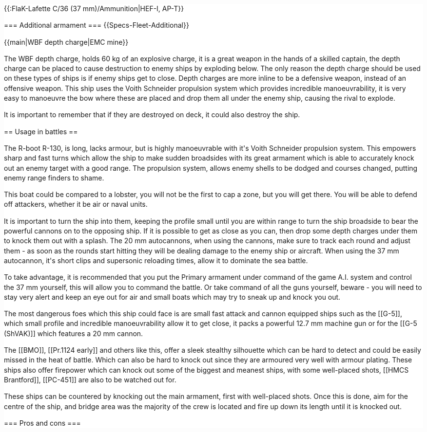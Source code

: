 {{:FlaK-Lafette C/36 (37 mm)/Ammunition|HEF-I, AP-T}}

=== Additional armament ===
{{Specs-Fleet-Additional}}

{{main|WBF depth charge|EMC mine}}

The WBF depth charge, holds 60 kg of an explosive charge, it is a great weapon in the hands of a skilled captain, the depth charge can be placed to cause destruction to enemy ships by exploding below.  The only reason the depth charge should be used on these types of ships is if enemy ships get to close. Depth charges are more inline to be a defensive weapon, instead of an offensive weapon. This ship uses the Voith Schneider propulsion system which provides incredible manoeuvrability, it is very easy to manoeuvre the bow where these are placed and drop them all under the enemy ship, causing the rival to explode.

It is important to remember that if they are destroyed on deck, it could also destroy the ship.

== Usage in battles ==


The R-boot R-130, is long, lacks armour, but is highly manoeuvrable with it's Voith Schneider propulsion system. This empowers sharp and fast turns which allow the ship to make sudden broadsides with its great armament which is able to accurately knock out an enemy target with a good range. The propulsion system, allows enemy shells to be dodged and courses changed, putting enemy range finders to shame.

This boat could be compared to a lobster, you will not be the first to cap a zone, but you will get there. You will be able to defend off attackers, whether it be air or naval units.

It is important to turn the ship into them, keeping the profile small until you are within range to turn the ship broadside to bear the powerful cannons on to the opposing ship. If it is possible to get as close as you can, then drop some depth charges under them to knock them out with a splash.
The 20 mm autocannons, when using the cannons, make sure to track each round and adjust them - as soon as the rounds start hitting they will be dealing damage to the enemy ship or aircraft. When using the 37 mm autocannon, it's short clips and supersonic reloading times, allow it to dominate the sea battle.

To take advantage, it is recommended that you put the Primary armament under command of the game A.I. system and control the 37 mm yourself, this will allow you to command the battle. Or take command of all the guns yourself, beware - you will need to stay very alert and keep an eye out for air and small boats which may try to sneak up and knock you out.

The most dangerous foes which this ship could face is are small fast attack and cannon equipped ships such as the [[G-5]], which small profile and incredible manoeuvrability allow it to get close, it packs a powerful 12.7 mm machine gun or for the [[G-5 (ShVAK)]] which features a 20 mm cannon.

The [[BMO]], [[Pr.1124 early]] and others like this, offer a sleek stealthy silhouette which can be hard to detect and could be easily missed in the heat of battle. Which can also be hard to knock out since they are armoured very well with armour plating. These ships also offer firepower which can knock out some of the biggest and meanest ships, with some well-placed shots, [[HMCS Brantford]], [[PC-451]] are also to be watched out for.

These ships can be countered by knocking out the main armament, first with well-placed shots. Once this is done, aim for the centre of the ship, and bridge area was the majority of the crew is located and fire up down its length until it is knocked out.

=== Pros and cons ===
